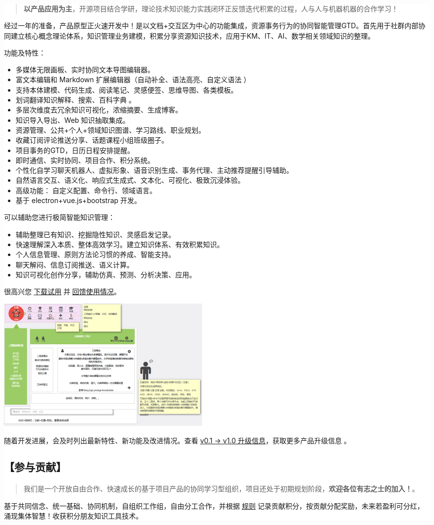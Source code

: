 > **以产品应用为主**，开源项目结合学研，理论技术知识能力实践闭环正反馈迭代积累的过程，人与人与机器机器的合作学习！

经过一年的准备，产品原型正火速开发中！是以文档+交互区为中心的功能集成，资源事务行为的协同智能管理GTD。首先用于社群内部协同建立核心概念理论体系，知识管理业务建模，积累分享资源知识技术，应用于KM、IT、AI、数学相关领域知识的整理。

功能及特性：

- 多媒体无限画板、实时协同文本导图编辑器。
- 富文本编辑和 Markdown 扩展编辑器（自动补全、语法高亮、自定义语法 ）
- 支持本体建模、代码生成、阅读笔记、灵感便签、思维导图、各类模板。
- 划词翻译知识解释、搜索、百科字典 。
- 多层次维度去冗余知识可视化，浓缩摘要、生成博客。
- 知识导入导出、Web 知识抽取集成。
- 资源管理、公共+个人+领域知识图谱、学习路线、职业规划。
- 收藏订阅评论推送分享、话题课程小组班级圈子。
- 项目事务的GTD，日历日程安排提醒。
- 即时通信、实时协同、项目合作、积分系统。
- 个性化自学习聊天机器人、虚拟形象、语音识别生成、事务代理、主动推荐提醒引导辅助。 
- 自然语言交互、语义化、响应式生成式、文本化、可视化、极致沉浸体验。
- 高级功能： 自定义配置、命令行、领域语言。
- 基于 electron+vue.js+bootstrap 开发。

可以辅助您进行极简智能知识管理：

- 辅助整理已有知识、挖掘隐性知识、灵感启发记录。
- 快速理解深入本质、整体高效学习。建立知识体系、有效积累知识。
- 个人信息管理、原则方法论习惯的养成、智能支持。
- 聊天解闷、信息订阅推送、语义计算。
- 知识可视化创作分享，辅助仿真、预测、分析决策、应用。

很高兴您 [下载试用](http://kmagent.com) 并 [回馈使用情况](http://kmagent.com)。

[![产品主界面](./assets/images/product.png )](http://kmagent.com)

随着开发进展，会及时列出最新特性、新功能及改进情况。查看 [v0.1 -> v1.0 升级信息](https://github.com/kmagent/blob/master/docs/guides/Upgrades.md)，获取更多产品升级信息 。

## 【参与贡献】

> 我们是一个开放自由合作、快速成长的基于项目产品的协同学习型组织，项目还处于初期规划阶段，**欢迎各位有志之士的加入！**。

基于共同信念、统一基础、协同机制，自组织工作组，自由分工合作，并根据 [规则](https://github.com/GYGit/KiMi/blob/master/0-team-社群/rules贡献积分规则.md) 记录贡献积分，按贡献分配奖励，未来若盈利可分红，涌现集体智慧！收获积分朋友知识工具技术。
